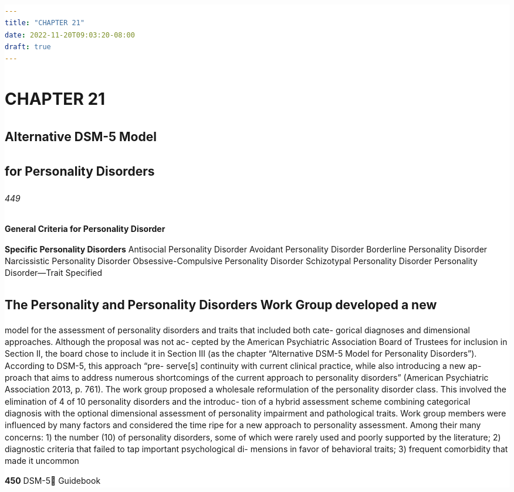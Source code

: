 ```yaml
---
title: "CHAPTER 21"
date: 2022-11-20T09:03:20-08:00
draft: true
---
```


# CHAPTER 21

## Alternative DSM-5 Model

## for Personality Disorders

###### 449

**General Criteria for Personality Disorder**

**Specific Personality Disorders**
Antisocial Personality Disorder
Avoidant Personality Disorder
Borderline Personality Disorder
Narcissistic Personality Disorder
Obsessive-Compulsive Personality Disorder
Schizotypal Personality Disorder
Personality Disorder—Trait Specified

## The Personality and Personality Disorders Work Group developed a new

model for the assessment of personality disorders and traits that included both cate-
gorical diagnoses and dimensional approaches. Although the proposal was not ac-
cepted by the American Psychiatric Association Board of Trustees for inclusion in
Section II, the board chose to include it in Section III (as the chapter “Alternative
DSM-5 Model for Personality Disorders”). According to DSM-5, this approach “pre-
serve[s] continuity with current clinical practice, while also introducing a new ap-
proach that aims to address numerous shortcomings of the current approach to
personality disorders” (American Psychiatric Association 2013, p. 761).
The work group proposed a wholesale reformulation of the personality disorder
class. This involved the elimination of 4 of 10 personality disorders and the introduc-
tion of a hybrid assessment scheme combining categorical diagnosis with the optional
dimensional assessment of personality impairment and pathological traits. Work
group members were influenced by many factors and considered the time ripe for a
new approach to personality assessment. Among their many concerns: 1) the number
(10) of personality disorders, some of which were rarely used and poorly supported
by the literature; 2) diagnostic criteria that failed to tap important psychological di-
mensions in favor of behavioral traits; 3) frequent comorbidity that made it uncommon


**450** DSM-5 Guidebook
